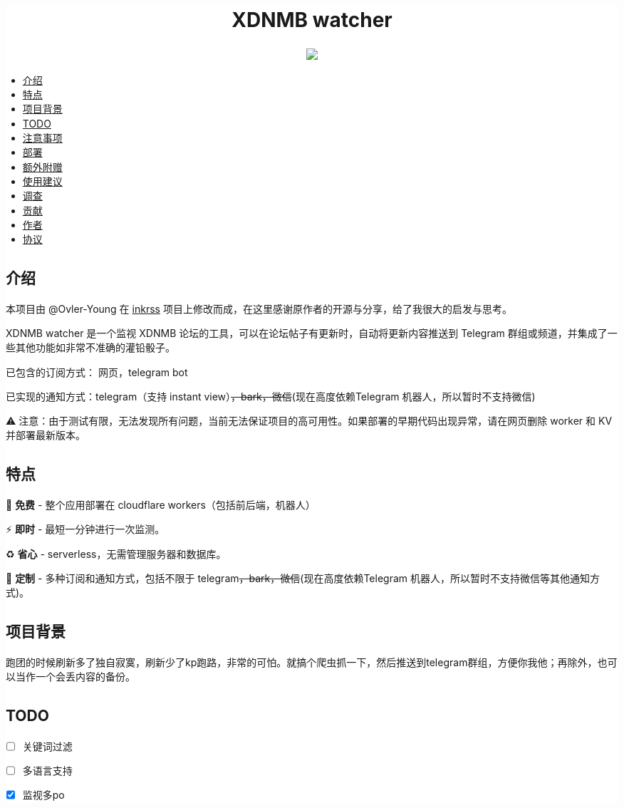 <p align="center">
    <h1 align="center">XDNMB watcher</h1>
</p>
    <p align="center">
<img src="https://img.shields.io/github/license/pureink/inkrss?style=for-the-badge"/>
</p>

- [介绍](#介绍)
- [特点](#特点)
- [项目背景](#项目背景)
- [TODO](#todo)
- [注意事项](#注意事项)
- [部署](#部署)
- [额外附赠](#额外附赠)
- [使用建议](#使用建议)
- [调查](#调查)
- [贡献](#贡献)
- [作者](#作者)
- [协议](#协议)

## 介绍

本项目由 @Ovler-Young 在 [inkrss](https://github.com/pureink/inkrss) 项目上修改而成，在这里感谢原作者的开源与分享，给了我很大的启发与思考。

XDNMB watcher 是一个监视 XDNMB 论坛的工具，可以在论坛帖子有更新时，自动将更新内容推送到 Telegram 群组或频道，并集成了一些其他功能如非常不准确的灌铅骰子。

已包含的订阅方式：
网页，telegram bot

已实现的通知方式：telegram（支持 instant view）~~，bark，微信~~(现在高度依赖Telegram 机器人，所以暂时不支持微信)

⚠️ 注意：由于测试有限，无法发现所有问题，当前无法保证项目的高可用性。如果部署的早期代码出现异常，请在网页删除 worker 和 KV 并部署最新版本。

## 特点

🎊 **免费** - 整个应用部署在 cloudflare workers（包括前后端，机器人）

⚡️ **即时** - 最短一分钟进行一次监测。

♻️ **省心** - serverless，无需管理服务器和数据库。

🎨 **定制** - 多种订阅和通知方式，包括不限于 telegram~~，bark，微信~~(现在高度依赖Telegram 机器人，所以暂时不支持微信等其他通知方式)。

## 项目背景

跑团的时候刷新多了独自寂寞，刷新少了kp跑路，非常的可怕。就搞个爬虫抓一下，然后推送到telegram群组，方便你我他；再除外，也可以当作一个会丢内容的备份。

## TODO

- [ ] 关键词过滤

- [ ] 多语言支持

- [x] 监视多po
